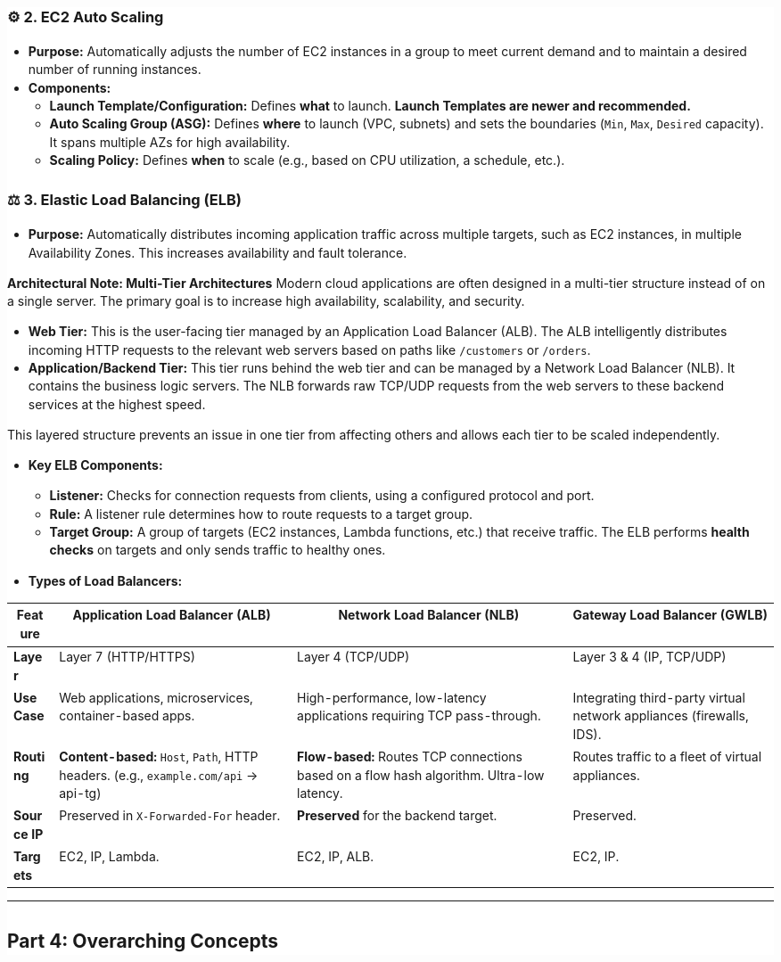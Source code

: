 ### ⚙️ 2. EC2 Auto Scaling
-   **Purpose:** Automatically adjusts the number of EC2 instances in a group to meet current demand and to maintain a desired number of running instances.
-   **Components:**
    -   **Launch Template/Configuration:** Defines **what** to launch. **Launch Templates are newer and recommended.**
    -   **Auto Scaling Group (ASG):** Defines **where** to launch (VPC, subnets) and sets the boundaries (`Min`, `Max`, `Desired` capacity). It spans multiple AZs for high availability.
    -   **Scaling Policy:** Defines **when** to scale (e.g., based on CPU utilization, a schedule, etc.).

### ⚖️ 3. Elastic Load Balancing (ELB)
-   **Purpose:** Automatically distributes incoming application traffic across multiple targets, such as EC2 instances, in multiple Availability Zones. This increases availability and fault tolerance.

 **Architectural Note: Multi-Tier Architectures**
 Modern cloud applications are often designed in a multi-tier structure instead of on a single server. The primary goal is to increase high availability, scalability, and security.

 *   **Web Tier:** This is the user-facing tier managed by an Application Load Balancer (ALB). The ALB intelligently distributes incoming HTTP requests to the relevant web servers based on paths like `/customers` or `/orders`.
 *   **Application/Backend Tier:** This tier runs behind the web tier and can be managed by a Network Load Balancer (NLB). It contains the business logic servers. The NLB forwards raw TCP/UDP requests from the web servers to these backend services at the highest speed.

 This layered structure prevents an issue in one tier from affecting others and allows each tier to be scaled independently.

-   **Key ELB Components:**
    -   **Listener:** Checks for connection requests from clients, using a configured protocol and port.
    -   **Rule:** A listener rule determines how to route requests to a target group.
    -   **Target Group:** A group of targets (EC2 instances, Lambda functions, etc.) that receive traffic. The ELB performs **health checks** on targets and only sends traffic to healthy ones.

-   **Types of Load Balancers:**

| Feature           | Application Load Balancer (ALB)                                   | Network Load Balancer (NLB)                                     | Gateway Load Balancer (GWLB)                               |
| ----------------- | ----------------------------------------------------------------- | --------------------------------------------------------------- | ---------------------------------------------------------- |
| **Layer**         | Layer 7 (HTTP/HTTPS)                                              | Layer 4 (TCP/UDP)                                               | Layer 3 & 4 (IP, TCP/UDP)                                  |
| **Use Case**      | Web applications, microservices, container-based apps.             | High-performance, low-latency applications requiring TCP pass-through. | Integrating third-party virtual network appliances (firewalls, IDS). |
| **Routing**       | **Content-based:** `Host`, `Path`, HTTP headers. (e.g., `example.com/api` -> api-tg) | **Flow-based:** Routes TCP connections based on a flow hash algorithm. Ultra-low latency. | Routes traffic to a fleet of virtual appliances.           |
| **Source IP**     | Preserved in `X-Forwarded-For` header.                             | **Preserved** for the backend target.                            | Preserved.                                                 |
| **Targets**       | EC2, IP, Lambda.                                                  | EC2, IP, ALB.                                                   | EC2, IP.                                                   |

---

## Part 4: Overarching Concepts
